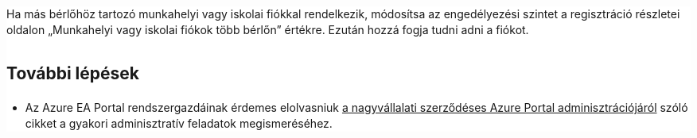 Ha más bérlőhöz tartozó munkahelyi vagy iskolai fiókkal rendelkezik, módosítsa az engedélyezési szintet a regisztráció részletei oldalon „Munkahelyi vagy iskolai fiókok több bérlőn” értékre. Ezután hozzá fogja tudni adni a fiókot.

## <a name="next-steps"></a>További lépések

- Az Azure EA Portal rendszergazdáinak érdemes elolvasniuk [a nagyvállalati szerződéses Azure Portal adminisztrációjáról](billing-ea-portal-administration.md) szóló cikket a gyakori adminisztratív feladatok megismeréséhez.
